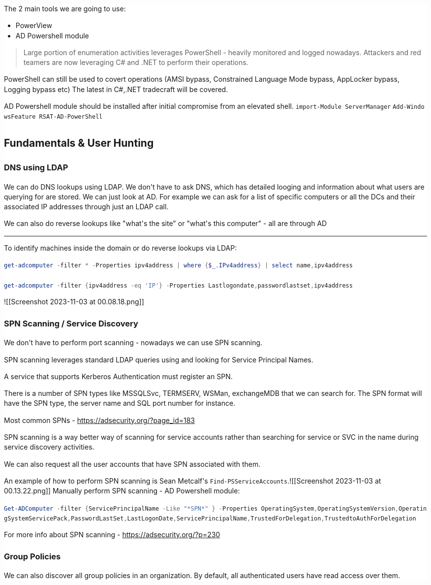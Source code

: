 The 2 main tools we are going to use:
- PowerView
- AD Powershell module

> Large portion of enumeration activities leverages PowerShell - heavily monitored and logged nowadays. Attackers and red teamers are now leveraging C# and .NET to perform their operations.

PowerShell can still be used to covert operations (AMSI bypass, Constrained Language Mode bypass, AppLocker bypass, Logging bypass etc)
The latest in C#,.NET tradecraft will be covered.

AD Powershell module should be installed after initial compromise from an elevated shell.
`import-Module ServerManager`
`Add-WindowsFeature RSAT-AD-PowerShell`
## Fundamentals & User Hunting
### DNS using LDAP
We can do DNS lookups using LDAP. We don't have to ask DNS, which has detailed looging and information about what users are querying for are stored. We can just look at AD. For example we can ask for a list of specific computers or all the DCs and their associated IP addresses through just an LDAP call.

We can also do reverse lookups like "what's the site" or "what's this computer" - all are through AD

---
To identify machines inside the domain or do reverse lookups via LDAP:
```powershell
get-adcomputer -filter * -Properties ipv4address | where {$_.IPv4address} | select name,ipv4address

get-adcomputer -filter {ipv4address -eq 'IP'} -Properties Lastlogondate,passwordlastset,ipv4address
```
![[Screenshot 2023-11-03 at 00.08.18.png]]
### SPN Scanning / Service Discovery
We don't have to perform port scanning - nowadays we can use SPN scanning.

SPN scanning leverages standard LDAP queries using and looking for Service Principal Names. 

A service that supports Kerberos Authentication must register an SPN.

There is a number of SPN types like MSSQLSvc, TERMSERV, WSMan, exchangeMDB that we can search for. 
The SPN format will have the SPN type, the server name and SQL port number for instance.

Most common SPNs - https://adsecurity.org/?page_id=183

SPN scanning is a way better way of scanning for service accounts rather than searching for service or SVC in the name during service discovery activities.

We can also request all the user accounts that have SPN associated with them.

An example of how to perform SPN scanning is Sean Metcalf's `Find-PSServiceAccounts`.![[Screenshot 2023-11-03 at 00.13.22.png]]
Manually perform SPN scanning - AD Powershell module:
```powershell
Get-ADComputer -filter {ServicePrincipalName -Like "*SPN*" } -Properties OperatingSystem,OperatingSystemVersion,OperatingSystemServicePack,PasswordLastSet,LastLogonDate,ServicePrincipalName,TrustedForDelegation,TrustedtoAuthForDelegation
```
For more info about SPN scanning - https://adsecurity.org/?p=230
### Group Policies
We can also discover all group policies in an organization. By default, all authenticated users have read access over them.

